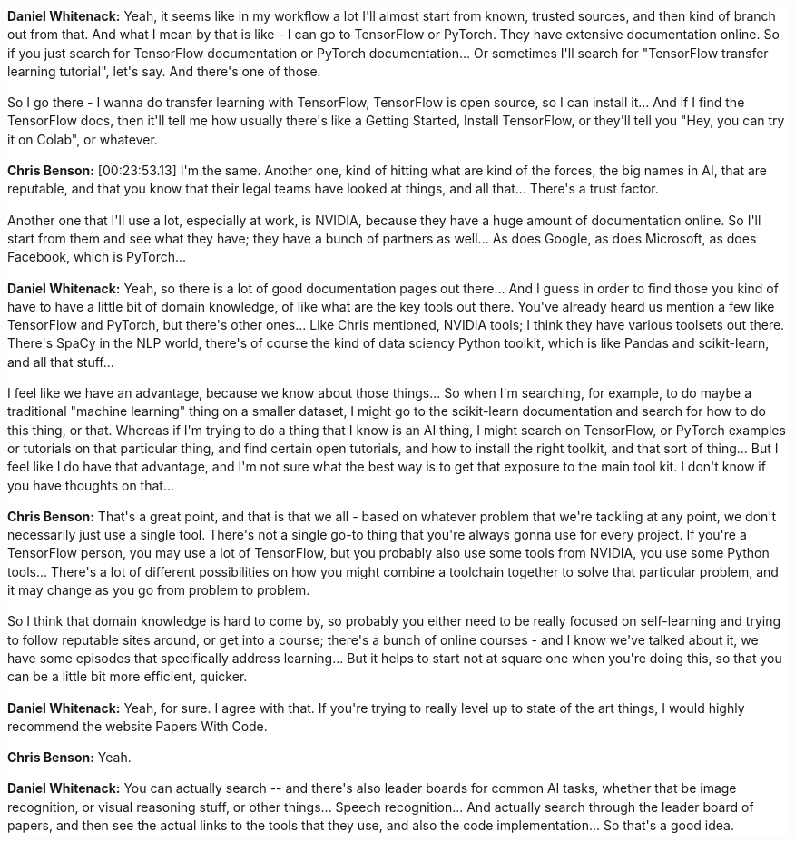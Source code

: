 **Daniel Whitenack:** Yeah, it seems like in my workflow a lot I'll almost start from known, trusted sources, and then kind of branch out from that. And what I mean by that is like - I can go to TensorFlow or PyTorch. They have extensive documentation online. So if you just search for TensorFlow documentation or PyTorch documentation... Or sometimes I'll search for "TensorFlow transfer learning tutorial", let's say. And there's one of those.

So I go there - I wanna do transfer learning with TensorFlow, TensorFlow is open source, so I can install it... And if I find the TensorFlow docs, then it'll tell me how usually there's like a Getting Started, Install TensorFlow, or they'll tell you "Hey, you can try it on Colab", or whatever.

**Chris Benson:** \[00:23:53.13\] I'm the same. Another one, kind of hitting what are kind of the forces, the big names in AI, that are reputable, and that you know that their legal teams have looked at things, and all that... There's a trust factor.

Another one that I'll use a lot, especially at work, is NVIDIA, because they have a huge amount of documentation online. So I'll start from them and see what they have; they have a bunch of partners as well... As does Google, as does Microsoft, as does Facebook, which is PyTorch...

**Daniel Whitenack:** Yeah, so there is a lot of good documentation pages out there... And I guess in order to find those you kind of have to have a little bit of domain knowledge, of like what are the key tools out there. You've already heard us mention a few like TensorFlow and PyTorch, but there's other ones... Like Chris mentioned, NVIDIA tools; I think they have various toolsets out there. There's SpaCy in the NLP world, there's of course the kind of data sciency Python toolkit, which is like Pandas and scikit-learn, and all that stuff...

I feel like we have an advantage, because we know about those things... So when I'm searching, for example, to do maybe a traditional "machine learning" thing on a smaller dataset, I might go to the scikit-learn documentation and search for how to do this thing, or that. Whereas if I'm trying to do a thing that I know is an AI thing, I might search on TensorFlow, or PyTorch examples or tutorials on that particular thing, and find certain open tutorials, and how to install the right toolkit, and that sort of thing... But I feel like I do have that advantage, and I'm not sure what the best way is to get that exposure to the main tool kit. I don't know if you have thoughts on that...

**Chris Benson:** That's a great point, and that is that we all - based on whatever problem that we're tackling at any point, we don't necessarily just use a single tool. There's not a single go-to thing that you're always gonna use for every project. If you're a TensorFlow person, you may use a lot of TensorFlow, but you probably also use some tools from NVIDIA, you use some Python tools... There's a lot of different possibilities on how you might combine a toolchain together to solve that particular problem, and it may change as you go from problem to problem.

So I think that domain knowledge is hard to come by, so probably you either need to be really focused on self-learning and trying to follow reputable sites around, or get into a course; there's a bunch of online courses - and I know we've talked about it, we have some episodes that specifically address learning... But it helps to start not at square one when you're doing this, so that you can be a little bit more efficient, quicker.

**Daniel Whitenack:** Yeah, for sure. I agree with that. If you're trying to really level up to state of the art things, I would highly recommend the website Papers With Code.

**Chris Benson:** Yeah.

**Daniel Whitenack:** You can actually search -- and there's also leader boards for common AI tasks, whether that be image recognition, or visual reasoning stuff, or other things... Speech recognition... And actually search through the leader board of papers, and then see the actual links to the tools that they use, and also the code implementation... So that's a good idea.
